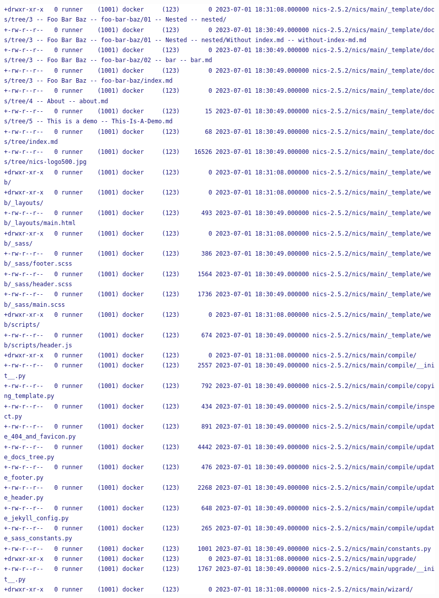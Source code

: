 ```diff
+drwxr-xr-x   0 runner    (1001) docker     (123)        0 2023-07-01 18:31:08.000000 nics-2.5.2/nics/main/_template/docs/tree/3 -- Foo Bar Baz -- foo-bar-baz/01 -- Nested -- nested/
+-rw-r--r--   0 runner    (1001) docker     (123)        0 2023-07-01 18:30:49.000000 nics-2.5.2/nics/main/_template/docs/tree/3 -- Foo Bar Baz -- foo-bar-baz/01 -- Nested -- nested/Without index.md -- without-index-md.md
+-rw-r--r--   0 runner    (1001) docker     (123)        0 2023-07-01 18:30:49.000000 nics-2.5.2/nics/main/_template/docs/tree/3 -- Foo Bar Baz -- foo-bar-baz/02 -- bar -- bar.md
+-rw-r--r--   0 runner    (1001) docker     (123)        0 2023-07-01 18:30:49.000000 nics-2.5.2/nics/main/_template/docs/tree/3 -- Foo Bar Baz -- foo-bar-baz/index.md
+-rw-r--r--   0 runner    (1001) docker     (123)        0 2023-07-01 18:30:49.000000 nics-2.5.2/nics/main/_template/docs/tree/4 -- About -- about.md
+-rw-r--r--   0 runner    (1001) docker     (123)       15 2023-07-01 18:30:49.000000 nics-2.5.2/nics/main/_template/docs/tree/5 -- This is a demo -- This-Is-A-Demo.md
+-rw-r--r--   0 runner    (1001) docker     (123)       68 2023-07-01 18:30:49.000000 nics-2.5.2/nics/main/_template/docs/tree/index.md
+-rw-r--r--   0 runner    (1001) docker     (123)    16526 2023-07-01 18:30:49.000000 nics-2.5.2/nics/main/_template/docs/tree/nics-logo500.jpg
+drwxr-xr-x   0 runner    (1001) docker     (123)        0 2023-07-01 18:31:08.000000 nics-2.5.2/nics/main/_template/web/
+drwxr-xr-x   0 runner    (1001) docker     (123)        0 2023-07-01 18:31:08.000000 nics-2.5.2/nics/main/_template/web/_layouts/
+-rw-r--r--   0 runner    (1001) docker     (123)      493 2023-07-01 18:30:49.000000 nics-2.5.2/nics/main/_template/web/_layouts/main.html
+drwxr-xr-x   0 runner    (1001) docker     (123)        0 2023-07-01 18:31:08.000000 nics-2.5.2/nics/main/_template/web/_sass/
+-rw-r--r--   0 runner    (1001) docker     (123)      386 2023-07-01 18:30:49.000000 nics-2.5.2/nics/main/_template/web/_sass/footer.scss
+-rw-r--r--   0 runner    (1001) docker     (123)     1564 2023-07-01 18:30:49.000000 nics-2.5.2/nics/main/_template/web/_sass/header.scss
+-rw-r--r--   0 runner    (1001) docker     (123)     1736 2023-07-01 18:30:49.000000 nics-2.5.2/nics/main/_template/web/_sass/main.scss
+drwxr-xr-x   0 runner    (1001) docker     (123)        0 2023-07-01 18:31:08.000000 nics-2.5.2/nics/main/_template/web/scripts/
+-rw-r--r--   0 runner    (1001) docker     (123)      674 2023-07-01 18:30:49.000000 nics-2.5.2/nics/main/_template/web/scripts/header.js
+drwxr-xr-x   0 runner    (1001) docker     (123)        0 2023-07-01 18:31:08.000000 nics-2.5.2/nics/main/compile/
+-rw-r--r--   0 runner    (1001) docker     (123)     2557 2023-07-01 18:30:49.000000 nics-2.5.2/nics/main/compile/__init__.py
+-rw-r--r--   0 runner    (1001) docker     (123)      792 2023-07-01 18:30:49.000000 nics-2.5.2/nics/main/compile/copying_template.py
+-rw-r--r--   0 runner    (1001) docker     (123)      434 2023-07-01 18:30:49.000000 nics-2.5.2/nics/main/compile/inspect.py
+-rw-r--r--   0 runner    (1001) docker     (123)      891 2023-07-01 18:30:49.000000 nics-2.5.2/nics/main/compile/update_404_and_favicon.py
+-rw-r--r--   0 runner    (1001) docker     (123)     4442 2023-07-01 18:30:49.000000 nics-2.5.2/nics/main/compile/update_docs_tree.py
+-rw-r--r--   0 runner    (1001) docker     (123)      476 2023-07-01 18:30:49.000000 nics-2.5.2/nics/main/compile/update_footer.py
+-rw-r--r--   0 runner    (1001) docker     (123)     2268 2023-07-01 18:30:49.000000 nics-2.5.2/nics/main/compile/update_header.py
+-rw-r--r--   0 runner    (1001) docker     (123)      648 2023-07-01 18:30:49.000000 nics-2.5.2/nics/main/compile/update_jekyll_config.py
+-rw-r--r--   0 runner    (1001) docker     (123)      265 2023-07-01 18:30:49.000000 nics-2.5.2/nics/main/compile/update_sass_constants.py
+-rw-r--r--   0 runner    (1001) docker     (123)     1001 2023-07-01 18:30:49.000000 nics-2.5.2/nics/main/constants.py
+drwxr-xr-x   0 runner    (1001) docker     (123)        0 2023-07-01 18:31:08.000000 nics-2.5.2/nics/main/upgrade/
+-rw-r--r--   0 runner    (1001) docker     (123)     1767 2023-07-01 18:30:49.000000 nics-2.5.2/nics/main/upgrade/__init__.py
+drwxr-xr-x   0 runner    (1001) docker     (123)        0 2023-07-01 18:31:08.000000 nics-2.5.2/nics/main/wizard/
```